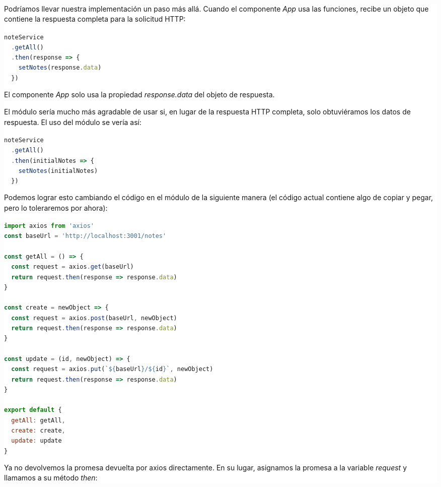 Podríamos llevar nuestra implementación un paso más allá. Cuando el componente <i>App</i> usa las funciones, recibe un objeto que contiene la respuesta completa para la solicitud HTTP:

```js
noteService
  .getAll()
  .then(response => {
    setNotes(response.data)
  })
```

El componente <i>App</i> solo usa la propiedad <i>response.data</i> del objeto de respuesta.

El módulo sería mucho más agradable de usar si, en lugar de la respuesta HTTP completa, solo obtuviéramos los datos de respuesta. El uso del módulo se vería así:

```js
noteService
  .getAll()
  .then(initialNotes => {
    setNotes(initialNotes)
  })
```

Podemos lograr esto cambiando el código en el módulo de la siguiente manera (el código actual contiene algo de copiar y pegar, pero lo toleraremos por ahora):

```js
import axios from 'axios'
const baseUrl = 'http://localhost:3001/notes'

const getAll = () => {
  const request = axios.get(baseUrl)
  return request.then(response => response.data)
}

const create = newObject => {
  const request = axios.post(baseUrl, newObject)
  return request.then(response => response.data)
}

const update = (id, newObject) => {
  const request = axios.put(`${baseUrl}/${id}`, newObject)
  return request.then(response => response.data)
}

export default {
  getAll: getAll,
  create: create,
  update: update
}
```

Ya no devolvemos la promesa devuelta por axios directamente. En su lugar, asignamos la promesa a la variable <em>request</em> y llamamos a su método <em>then</em>:

